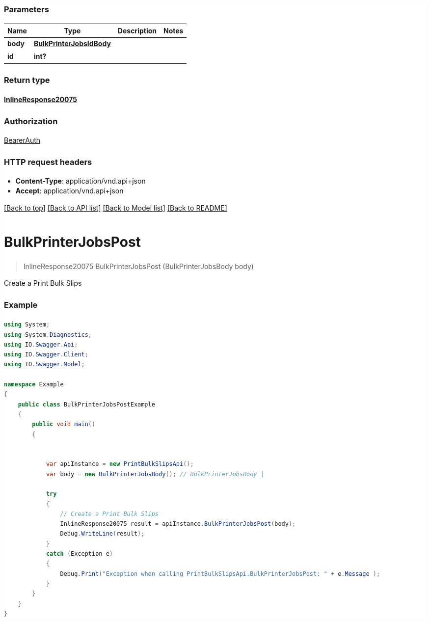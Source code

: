 ### Parameters

Name | Type | Description  | Notes
------------- | ------------- | ------------- | -------------
 **body** | [**BulkPrinterJobsIdBody**](BulkPrinterJobsIdBody.md)|  | 
 **id** | **int?**|  | 

### Return type

[**InlineResponse20075**](InlineResponse20075.md)

### Authorization

[BearerAuth](../README.md#BearerAuth)

### HTTP request headers

 - **Content-Type**: application/vnd.api+json
 - **Accept**: application/vnd.api+json

[[Back to top]](#) [[Back to API list]](../README.md#documentation-for-api-endpoints) [[Back to Model list]](../README.md#documentation-for-models) [[Back to README]](../README.md)

<a name="bulkprinterjobspost"></a>
# **BulkPrinterJobsPost**
> InlineResponse20075 BulkPrinterJobsPost (BulkPrinterJobsBody body)

Create a Print Bulk Slips

### Example
```csharp
using System;
using System.Diagnostics;
using IO.Swagger.Api;
using IO.Swagger.Client;
using IO.Swagger.Model;

namespace Example
{
    public class BulkPrinterJobsPostExample
    {
        public void main()
        {


            var apiInstance = new PrintBulkSlipsApi();
            var body = new BulkPrinterJobsBody(); // BulkPrinterJobsBody | 

            try
            {
                // Create a Print Bulk Slips
                InlineResponse20075 result = apiInstance.BulkPrinterJobsPost(body);
                Debug.WriteLine(result);
            }
            catch (Exception e)
            {
                Debug.Print("Exception when calling PrintBulkSlipsApi.BulkPrinterJobsPost: " + e.Message );
            }
        }
    }
}
```
